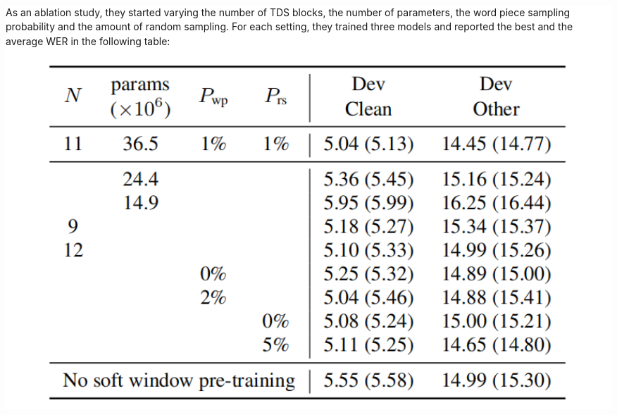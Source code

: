 As an ablation study, they started varying the number of TDS blocks, the
number of parameters, the word piece sampling probability and the amount
of random sampling. For each setting, they trained three models and
reported the best and the average WER in the following table:

<div align="center">
    <img src="media/TDS_Conv/image5.png" width=750>
</div>
